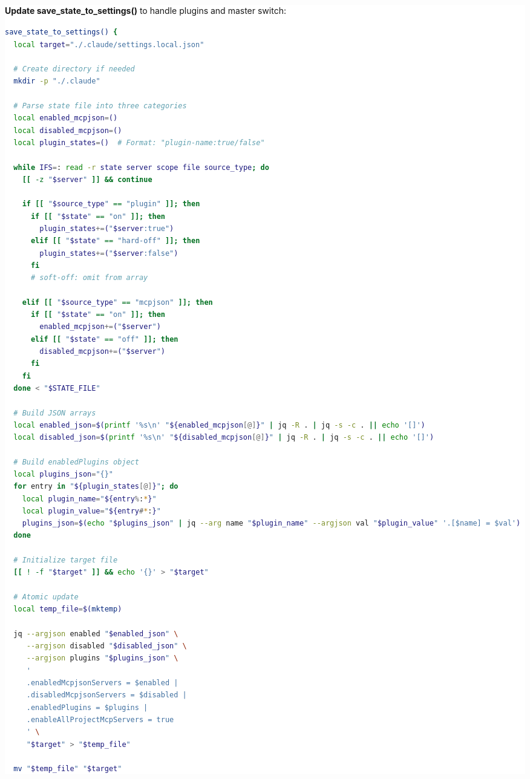 **Update save_state_to_settings()** to handle plugins and master switch:
```bash
save_state_to_settings() {
  local target="./.claude/settings.local.json"

  # Create directory if needed
  mkdir -p "./.claude"

  # Parse state file into three categories
  local enabled_mcpjson=()
  local disabled_mcpjson=()
  local plugin_states=()  # Format: "plugin-name:true/false"

  while IFS=: read -r state server scope file source_type; do
    [[ -z "$server" ]] && continue

    if [[ "$source_type" == "plugin" ]]; then
      if [[ "$state" == "on" ]]; then
        plugin_states+=("$server:true")
      elif [[ "$state" == "hard-off" ]]; then
        plugin_states+=("$server:false")
      fi
      # soft-off: omit from array

    elif [[ "$source_type" == "mcpjson" ]]; then
      if [[ "$state" == "on" ]]; then
        enabled_mcpjson+=("$server")
      elif [[ "$state" == "off" ]]; then
        disabled_mcpjson+=("$server")
      fi
    fi
  done < "$STATE_FILE"

  # Build JSON arrays
  local enabled_json=$(printf '%s\n' "${enabled_mcpjson[@]}" | jq -R . | jq -s -c . || echo '[]')
  local disabled_json=$(printf '%s\n' "${disabled_mcpjson[@]}" | jq -R . | jq -s -c . || echo '[]')

  # Build enabledPlugins object
  local plugins_json="{}"
  for entry in "${plugin_states[@]}"; do
    local plugin_name="${entry%:*}"
    local plugin_value="${entry#*:}"
    plugins_json=$(echo "$plugins_json" | jq --arg name "$plugin_name" --argjson val "$plugin_value" '.[$name] = $val')
  done

  # Initialize target file
  [[ ! -f "$target" ]] && echo '{}' > "$target"

  # Atomic update
  local temp_file=$(mktemp)

  jq --argjson enabled "$enabled_json" \
     --argjson disabled "$disabled_json" \
     --argjson plugins "$plugins_json" \
     '
     .enabledMcpjsonServers = $enabled |
     .disabledMcpjsonServers = $disabled |
     .enabledPlugins = $plugins |
     .enableAllProjectMcpServers = true
     ' \
     "$target" > "$temp_file"

  mv "$temp_file" "$target"
```